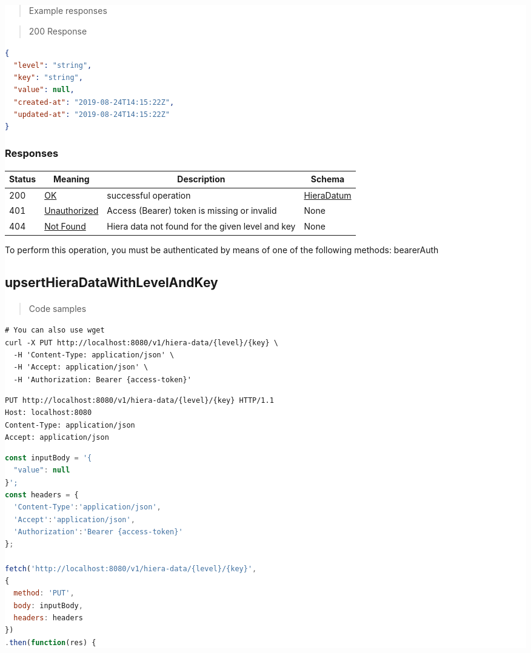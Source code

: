 > Example responses

> 200 Response

```json
{
  "level": "string",
  "key": "string",
  "value": null,
  "created-at": "2019-08-24T14:15:22Z",
  "updated-at": "2019-08-24T14:15:22Z"
}
```

<h3 id="gethieradatawithlevelandkey-responses">Responses</h3>

|Status|Meaning|Description|Schema|
|---|---|---|---|
|200|[OK](https://tools.ietf.org/html/rfc7231#section-6.3.1)|successful operation|[HieraDatum](#schemahieradatum)|
|401|[Unauthorized](https://tools.ietf.org/html/rfc7235#section-3.1)|Access (Bearer) token is missing or invalid|None|
|404|[Not Found](https://tools.ietf.org/html/rfc7231#section-6.5.4)|Hiera data not found for the given level and key|None|

<aside class="warning">
To perform this operation, you must be authenticated by means of one of the following methods:
bearerAuth
</aside>

## upsertHieraDataWithLevelAndKey

<a id="opIdupsertHieraDataWithLevelAndKey"></a>

> Code samples

```shell
# You can also use wget
curl -X PUT http://localhost:8080/v1/hiera-data/{level}/{key} \
  -H 'Content-Type: application/json' \
  -H 'Accept: application/json' \
  -H 'Authorization: Bearer {access-token}'

```

```http
PUT http://localhost:8080/v1/hiera-data/{level}/{key} HTTP/1.1
Host: localhost:8080
Content-Type: application/json
Accept: application/json

```

```javascript
const inputBody = '{
  "value": null
}';
const headers = {
  'Content-Type':'application/json',
  'Accept':'application/json',
  'Authorization':'Bearer {access-token}'
};

fetch('http://localhost:8080/v1/hiera-data/{level}/{key}',
{
  method: 'PUT',
  body: inputBody,
  headers: headers
})
.then(function(res) {
```